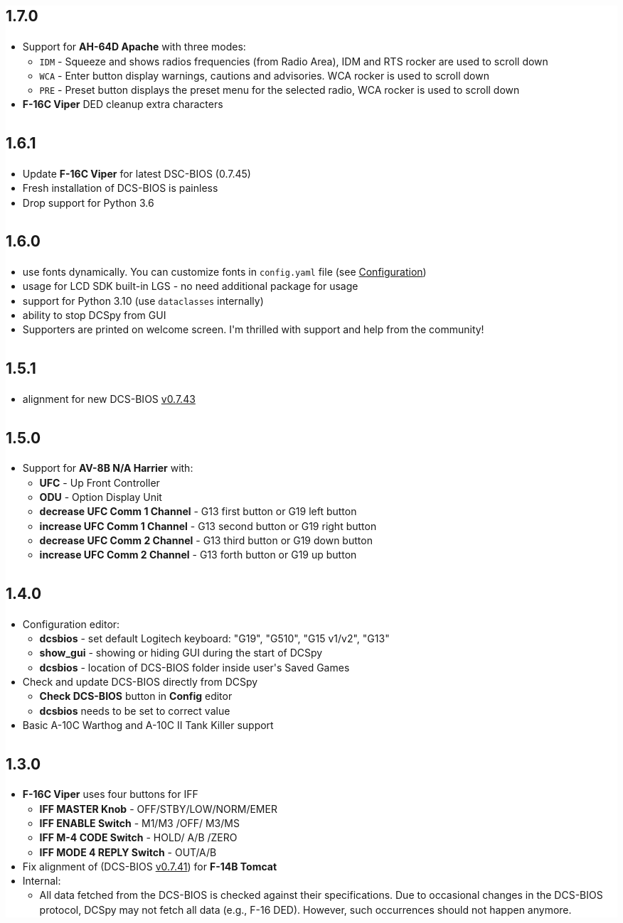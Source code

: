 ## 1.7.0
* Support for **AH-64D Apache** with three modes:
  * `IDM` - Squeeze and shows radios frequencies (from Radio Area), IDM and RTS rocker are used to scroll down
  * `WCA` - Enter button display warnings, cautions and advisories. WCA rocker is used to scroll down
  * `PRE` - Preset button displays the preset menu for the selected radio, WCA rocker is used to scroll down
* **F-16C Viper** DED cleanup extra characters

## 1.6.1
* Update **F-16C Viper** for latest DSC-BIOS (0.7.45)
* Fresh installation of DCS-BIOS is painless
* Drop support for Python 3.6

## 1.6.0
* use fonts dynamically. You can customize fonts in `config.yaml` file (see [Configuration](https://github.com/emcek/dcspy#configuration))
* usage for LCD SDK built-in LGS - no need additional package for usage
* support for Python 3.10 (use `dataclasses` internally)
* ability to stop DCSpy from GUI
* Supporters are printed on welcome screen. I'm thrilled with support and help from the community!

## 1.5.1
* alignment for new DCS-BIOS [v0.7.43](https://github.com/DCS-Skunkworks/dcs-bios/releases/tag/v0.7.43)

## 1.5.0
* Support for **AV-8B N/A Harrier** with:
  * **UFC** - Up Front Controller
  * **ODU** - Option Display Unit
  * **decrease UFC Comm 1 Channel** - G13 first button or G19 left button
  * **increase UFC Comm 1 Channel** - G13 second button or G19 right button
  * **decrease UFC Comm 2 Channel** - G13 third button or G19 down button
  * **increase UFC Comm 2 Channel** - G13 forth button or G19 up button

## 1.4.0
* Configuration editor:
  * **dcsbios** - set default Logitech keyboard: "G19", "G510", "G15 v1/v2", "G13"
  * **show_gui** - showing or hiding GUI during the start of DCSpy
  * **dcsbios** - location of DCS-BIOS folder inside user's Saved Games
* Check and update DCS-BIOS directly from DCSpy
  * **Check DCS-BIOS** button in **Config** editor
  * **dcsbios** needs to be set to correct value
* Basic A-10C Warthog and A-10C II Tank Killer support

## 1.3.0
* **F-16C Viper** uses four buttons for IFF
  * **IFF MASTER Knob** - OFF/STBY/LOW/NORM/EMER
  * **IFF ENABLE Switch** - M1/M3 /OFF/ M3/MS
  * **IFF M-4 CODE Switch** - HOLD/ A/B /ZERO
  * **IFF MODE 4 REPLY Switch** - OUT/A/B
* Fix alignment of (DCS-BIOS [v0.7.41](https://github.com/DCS-Skunkworks/dcs-bios/releases/tag/v0.7.41)) for **F-14B Tomcat**
* Internal:
  * All data fetched from the DCS-BIOS is checked against their specifications. Due to occasional changes in the DCS-BIOS protocol, DCSpy may not fetch all data (e.g., F-16 DED). However, such occurrences should not happen anymore.
